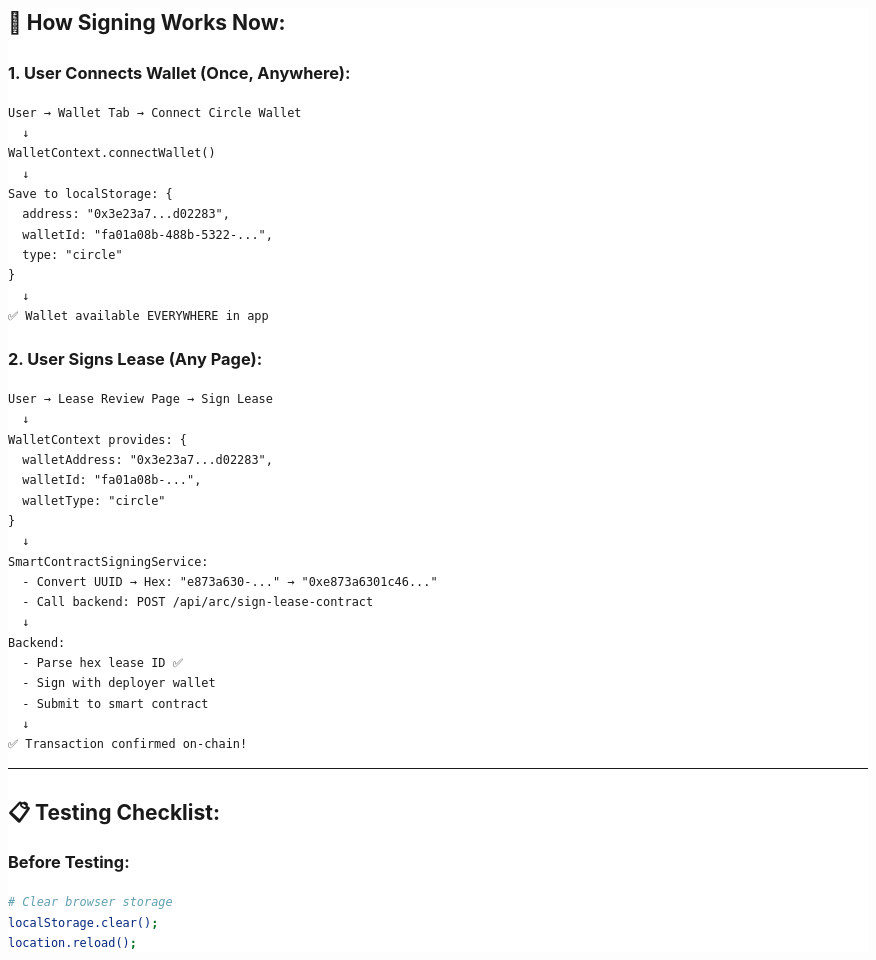 
## 🔄 **How Signing Works Now:**

### **1. User Connects Wallet** (Once, Anywhere):
```
User → Wallet Tab → Connect Circle Wallet
  ↓
WalletContext.connectWallet()
  ↓
Save to localStorage: {
  address: "0x3e23a7...d02283",
  walletId: "fa01a08b-488b-5322-...",
  type: "circle"
}
  ↓
✅ Wallet available EVERYWHERE in app
```

### **2. User Signs Lease** (Any Page):
```
User → Lease Review Page → Sign Lease
  ↓
WalletContext provides: {
  walletAddress: "0x3e23a7...d02283",
  walletId: "fa01a08b-...",
  walletType: "circle"
}
  ↓
SmartContractSigningService:
  - Convert UUID → Hex: "e873a630-..." → "0xe873a6301c46..."
  - Call backend: POST /api/arc/sign-lease-contract
  ↓
Backend:
  - Parse hex lease ID ✅
  - Sign with deployer wallet
  - Submit to smart contract
  ↓
✅ Transaction confirmed on-chain!
```

---

## 📋 **Testing Checklist:**

### **Before Testing**:
```bash
# Clear browser storage
localStorage.clear();
location.reload();
```
